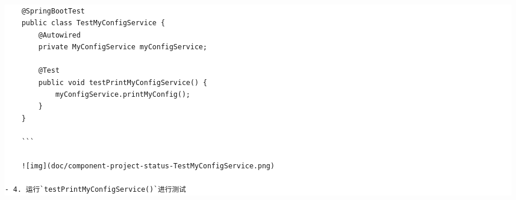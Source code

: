         @SpringBootTest
        public class TestMyConfigService {
            @Autowired
            private MyConfigService myConfigService;

            @Test
            public void testPrintMyConfigService() {
                myConfigService.printMyConfig();
            }
        }

        ```

        ![img](doc/component-project-status-TestMyConfigService.png)

    - 4. 运行`testPrintMyConfigService()`进行测试
